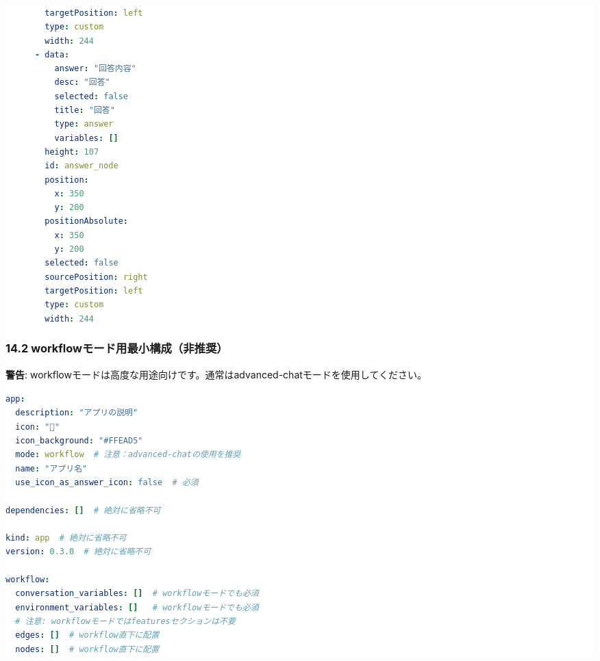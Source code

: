 ```yaml
        targetPosition: left
        type: custom
        width: 244
      - data:
          answer: "回答内容"
          desc: "回答"
          selected: false
          title: "回答"
          type: answer
          variables: []
        height: 107
        id: answer_node
        position:
          x: 350
          y: 200
        positionAbsolute:
          x: 350
          y: 200
        selected: false
        sourcePosition: right
        targetPosition: left
        type: custom
        width: 244
```

### 14.2 workflowモード用最小構成（非推奨）

**警告**: workflowモードは高度な用途向けです。通常はadvanced-chatモードを使用してください。

```yaml
app:
  description: "アプリの説明"
  icon: "🤖"
  icon_background: "#FFEAD5"
  mode: workflow  # 注意：advanced-chatの使用を推奨
  name: "アプリ名"
  use_icon_as_answer_icon: false  # 必須
  
dependencies: []  # 絶対に省略不可

kind: app  # 絶対に省略不可
version: 0.3.0  # 絶対に省略不可

workflow:
  conversation_variables: []  # workflowモードでも必須
  environment_variables: []   # workflowモードでも必須
  # 注意: workflowモードではfeaturesセクションは不要
  edges: []  # workflow直下に配置
  nodes: []  # workflow直下に配置
```